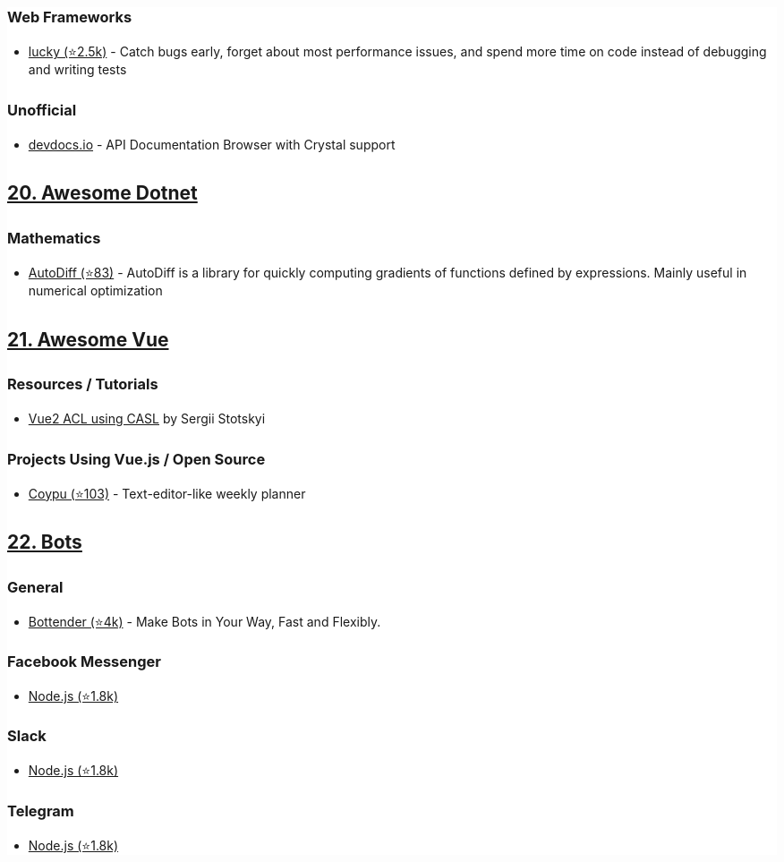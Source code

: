 ### Web Frameworks

*   [lucky (⭐2.5k)](https://github.com/luckyframework/lucky) - Catch bugs early, forget about most performance issues, and spend more time on code instead of debugging and writing tests

### Unofficial

*   [devdocs.io](https://devdocs.io/crystal/) - API Documentation Browser with Crystal support

## [20. Awesome Dotnet](/content/quozd/awesome-dotnet/week/README.md)

### Mathematics

*   [AutoDiff (⭐83)](https://github.com/alexshtf/autodiff) - AutoDiff is a library for quickly computing gradients of functions defined by expressions. Mainly useful in numerical optimization

## [21. Awesome Vue](/content/vuejs/awesome-vue/week/README.md)

### Resources / Tutorials

*   [Vue2 ACL using CASL](https://medium.com/@sergiy.stotskiy/vue-acl-with-casl-781a374b987a) by Sergii Stotskyi

### Projects Using Vue.js / Open Source

*   [Coypu (⭐103)](https://github.com/bkzl/coypu) - Text-editor-like weekly planner

## [22. Bots](/content/hackerkid/bots/week/README.md)

### General

*   [Bottender (⭐4k)](https://github.com/Yoctol/bottender) - Make Bots in Your Way, Fast and Flexibly.

### Facebook Messenger

*   [Node.js (⭐1.8k)](https://github.com/Yoctol/messaging-apis/tree/master/packages/messaging-api-messenger)

### Slack

*   [Node.js (⭐1.8k)](https://github.com/Yoctol/messaging-apis/tree/master/packages/messaging-api-slack)

### Telegram

*   [Node.js (⭐1.8k)](https://github.com/Yoctol/messaging-apis/tree/master/packages/messaging-api-telegram)
